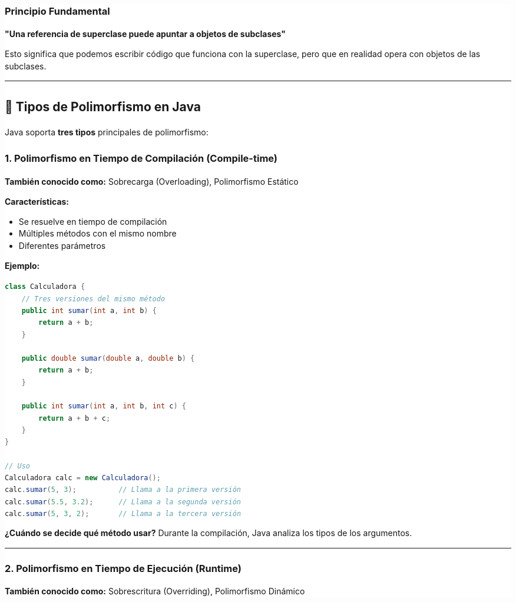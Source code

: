 ### Principio Fundamental

**"Una referencia de superclase puede apuntar a objetos de subclases"**

Esto significa que podemos escribir código que funciona con la superclase, pero que en realidad opera con objetos de las subclases.

---

## 🔢 Tipos de Polimorfismo en Java

Java soporta **tres tipos** principales de polimorfismo:

### 1. Polimorfismo en Tiempo de Compilación (Compile-time)

**También conocido como:** Sobrecarga (Overloading), Polimorfismo Estático

**Características:**
- Se resuelve en tiempo de compilación
- Múltiples métodos con el mismo nombre
- Diferentes parámetros

**Ejemplo:**
```java
class Calculadora {
    // Tres versiones del mismo método
    public int sumar(int a, int b) {
        return a + b;
    }
    
    public double sumar(double a, double b) {
        return a + b;
    }
    
    public int sumar(int a, int b, int c) {
        return a + b + c;
    }
}

// Uso
Calculadora calc = new Calculadora();
calc.sumar(5, 3);          // Llama a la primera versión
calc.sumar(5.5, 3.2);      // Llama a la segunda versión
calc.sumar(5, 3, 2);       // Llama a la tercera versión
```

**¿Cuándo se decide qué método usar?** Durante la compilación, Java analiza los tipos de los argumentos.

---

### 2. Polimorfismo en Tiempo de Ejecución (Runtime)

**También conocido como:** Sobrescritura (Overriding), Polimorfismo Dinámico
